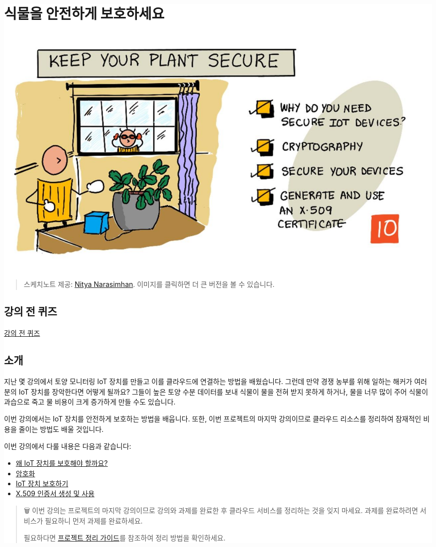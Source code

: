 
# 식물을 안전하게 보호하세요

![이 강의의 스케치노트 개요](../../../../../translated_images/lesson-10.829c86b80b9403bb770929ee553a1d293afe50dc23121aaf9be144673ae012cc.ko.jpg)

> 스케치노트 제공: [Nitya Narasimhan](https://github.com/nitya). 이미지를 클릭하면 더 큰 버전을 볼 수 있습니다.

## 강의 전 퀴즈

[강의 전 퀴즈](https://black-meadow-040d15503.1.azurestaticapps.net/quiz/19)

## 소개

지난 몇 강의에서 토양 모니터링 IoT 장치를 만들고 이를 클라우드에 연결하는 방법을 배웠습니다. 그런데 만약 경쟁 농부를 위해 일하는 해커가 여러분의 IoT 장치를 장악한다면 어떻게 될까요? 그들이 높은 토양 수분 데이터를 보내 식물이 물을 전혀 받지 못하게 하거나, 물을 너무 많이 주어 식물이 과습으로 죽고 물 비용이 크게 증가하게 만들 수도 있습니다.

이번 강의에서는 IoT 장치를 안전하게 보호하는 방법을 배웁니다. 또한, 이번 프로젝트의 마지막 강의이므로 클라우드 리소스를 정리하여 잠재적인 비용을 줄이는 방법도 배울 것입니다.

이번 강의에서 다룰 내용은 다음과 같습니다:

* [왜 IoT 장치를 보호해야 할까요?](../../../../../2-farm/lessons/6-keep-your-plant-secure)
* [암호화](../../../../../2-farm/lessons/6-keep-your-plant-secure)
* [IoT 장치 보호하기](../../../../../2-farm/lessons/6-keep-your-plant-secure)
* [X.509 인증서 생성 및 사용](../../../../../2-farm/lessons/6-keep-your-plant-secure)

> 🗑 이번 강의는 프로젝트의 마지막 강의이므로 강의와 과제를 완료한 후 클라우드 서비스를 정리하는 것을 잊지 마세요. 과제를 완료하려면 서비스가 필요하니 먼저 과제를 완료하세요.
>
> 필요하다면 [프로젝트 정리 가이드](../../../clean-up.md)를 참조하여 정리 방법을 확인하세요.
